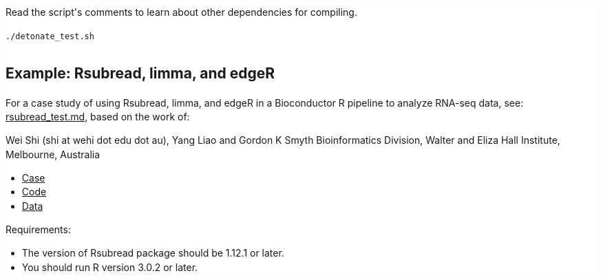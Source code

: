 Read the script's comments to learn about other dependencies for compiling.


```bash
./detonate_test.sh
```

## Example: Rsubread, limma, and edgeR

For a case study of using Rsubread, limma, and edgeR in a Bioconductor R 
pipeline to analyze RNA-seq data, see: [rsubread_test.md](https://github.com/raphg/Biostat-578/blob/master/rsubread_test.md), based on the work of:

Wei Shi (shi at wehi dot edu dot au), Yang Liao and Gordon K Smyth
Bioinformatics Division, Walter and Eliza Hall Institute, Melbourne, Australia

- [Case](http://bioinf.wehi.edu.au/RNAseqCaseStudy/)
- [Code](http://bioinf.wehi.edu.au/RNAseqCaseStudy/code.R)
- [Data](http://bioinf.wehi.edu.au/RNAseqCaseStudy/data.tar.gz)

Requirements:

- The version of Rsubread package should be 1.12.1 or later. 
- You should run R version 3.0.2 or later. 

